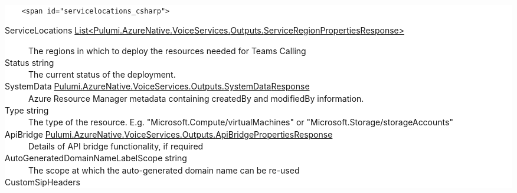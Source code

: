         <span id="servicelocations_csharp">
<a data-swiftype-name="resource-property" data-swiftype-type="text" href="#servicelocations_csharp" style="color: inherit; text-decoration: inherit;">Service<wbr>Locations</a>
</span>
        <span class="property-indicator"></span>
        <span class="property-type"><a href="#serviceregionpropertiesresponse">List&lt;Pulumi.<wbr>Azure<wbr>Native.<wbr>Voice<wbr>Services.<wbr>Outputs.<wbr>Service<wbr>Region<wbr>Properties<wbr>Response&gt;</a></span>
    </dt>
    <dd>The regions in which to deploy the resources needed for Teams Calling</dd><dt class="property-"
            title="">
        <span id="status_csharp">
<a data-swiftype-name="resource-property" data-swiftype-type="text" href="#status_csharp" style="color: inherit; text-decoration: inherit;">Status</a>
</span>
        <span class="property-indicator"></span>
        <span class="property-type">string</span>
    </dt>
    <dd>The current status of the deployment.</dd><dt class="property-"
            title="">
        <span id="systemdata_csharp">
<a data-swiftype-name="resource-property" data-swiftype-type="text" href="#systemdata_csharp" style="color: inherit; text-decoration: inherit;">System<wbr>Data</a>
</span>
        <span class="property-indicator"></span>
        <span class="property-type"><a href="#systemdataresponse">Pulumi.<wbr>Azure<wbr>Native.<wbr>Voice<wbr>Services.<wbr>Outputs.<wbr>System<wbr>Data<wbr>Response</a></span>
    </dt>
    <dd>Azure Resource Manager metadata containing createdBy and modifiedBy information.</dd><dt class="property-"
            title="">
        <span id="type_csharp">
<a data-swiftype-name="resource-property" data-swiftype-type="text" href="#type_csharp" style="color: inherit; text-decoration: inherit;">Type</a>
</span>
        <span class="property-indicator"></span>
        <span class="property-type">string</span>
    </dt>
    <dd>The type of the resource. E.g. &quot;Microsoft.Compute/virtualMachines&quot; or &quot;Microsoft.Storage/storageAccounts&quot;</dd><dt class="property-"
            title="">
        <span id="apibridge_csharp">
<a data-swiftype-name="resource-property" data-swiftype-type="text" href="#apibridge_csharp" style="color: inherit; text-decoration: inherit;">Api<wbr>Bridge</a>
</span>
        <span class="property-indicator"></span>
        <span class="property-type"><a href="#apibridgepropertiesresponse">Pulumi.<wbr>Azure<wbr>Native.<wbr>Voice<wbr>Services.<wbr>Outputs.<wbr>Api<wbr>Bridge<wbr>Properties<wbr>Response</a></span>
    </dt>
    <dd>Details of API bridge functionality, if required</dd><dt class="property-"
            title="">
        <span id="autogenerateddomainnamelabelscope_csharp">
<a data-swiftype-name="resource-property" data-swiftype-type="text" href="#autogenerateddomainnamelabelscope_csharp" style="color: inherit; text-decoration: inherit;">Auto<wbr>Generated<wbr>Domain<wbr>Name<wbr>Label<wbr>Scope</a>
</span>
        <span class="property-indicator"></span>
        <span class="property-type">string</span>
    </dt>
    <dd>The scope at which the auto-generated domain name can be re-used</dd><dt class="property-"
            title="">
        <span id="customsipheaders_csharp">
<a data-swiftype-name="resource-property" data-swiftype-type="text" href="#customsipheaders_csharp" style="color: inherit; text-decoration: inherit;">Custom<wbr>Sip<wbr>Headers</a>